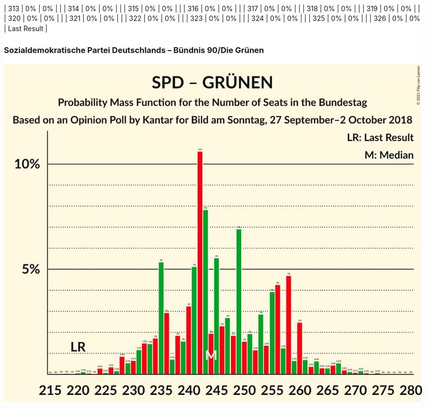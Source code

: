 | 313 | 0% | 0% |  |
| 314 | 0% | 0% |  |
| 315 | 0% | 0% |  |
| 316 | 0% | 0% |  |
| 317 | 0% | 0% |  |
| 318 | 0% | 0% |  |
| 319 | 0% | 0% |  |
| 320 | 0% | 0% |  |
| 321 | 0% | 0% |  |
| 322 | 0% | 0% |  |
| 323 | 0% | 0% |  |
| 324 | 0% | 0% |  |
| 325 | 0% | 0% |  |
| 326 | 0% | 0% | Last Result |

### Sozialdemokratische Partei Deutschlands – Bündnis 90/Die Grünen

![Graph with seats probability mass function not yet produced](2018-10-02-Kantar-coalitions-seats-pmf-spd–grünen.png "Seats Probability Mass Function")